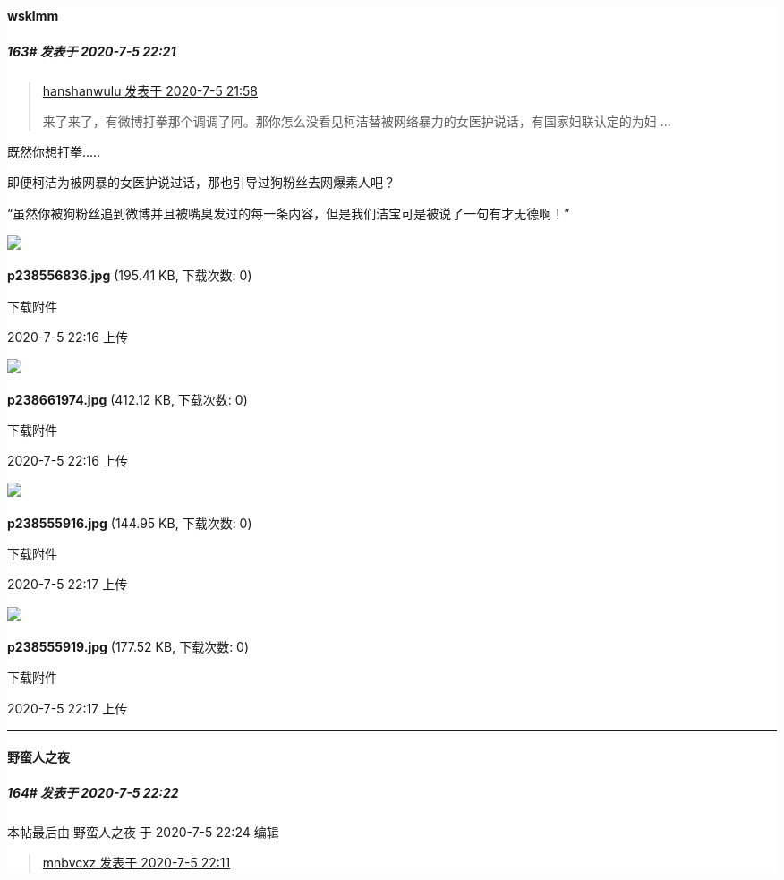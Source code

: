 ####  wsklmm  
##### 163#       发表于 2020-7-5 22:21


<blockquote><a href="httphttps://bbs.saraba1st.com/2b/forum.php?mod=redirect&amp;goto=findpost&amp;pid=48081556&amp;ptid=1946018" target="_blank">hanshanwulu 发表于 2020-7-5 21:58</a>

来了来了，有微博打拳那个调调了阿。那你怎么没看见柯洁替被网络暴力的女医护说话，有国家妇联认定的为妇 ...</blockquote>
既然你想打拳.....

即便柯洁为被网暴的女医护说过话，那也引导过狗粉丝去网爆素人吧？

“虽然你被狗粉丝追到微博并且被嘴臭发过的每一条内容，但是我们洁宝可是被说了一句有才无德啊！”

<img src="https://img.saraba1st.com/forum/202007/05/221636ke3hh254g22aes25.jpg" referrerpolicy="no-referrer">


<strong>p238556836.jpg</strong> (195.41 KB, 下载次数: 0)

下载附件

2020-7-5 22:16 上传


<img src="https://img.saraba1st.com/forum/202007/05/221648v233etjgjkzgwnje.jpg" referrerpolicy="no-referrer">


<strong>p238661974.jpg</strong> (412.12 KB, 下载次数: 0)

下载附件

2020-7-5 22:16 上传


<img src="https://img.saraba1st.com/forum/202007/05/221716fv4miq1qmixc6c14.jpg" referrerpolicy="no-referrer">


<strong>p238555916.jpg</strong> (144.95 KB, 下载次数: 0)

下载附件

2020-7-5 22:17 上传


<img src="https://img.saraba1st.com/forum/202007/05/221716k6bzbrr1q65qpgq5.jpg" referrerpolicy="no-referrer">


<strong>p238555919.jpg</strong> (177.52 KB, 下载次数: 0)

下载附件

2020-7-5 22:17 上传


-----

####  野蛮人之夜  
##### 164#       发表于 2020-7-5 22:22


 本帖最后由 野蛮人之夜 于 2020-7-5 22:24 编辑 
<blockquote><a href="httphttps://bbs.saraba1st.com/2b/forum.php?mod=redirect&amp;goto=findpost&amp;pid=48081741&amp;ptid=1946018" target="_blank">mnbvcxz 发表于 2020-7-5 22:11</a>
